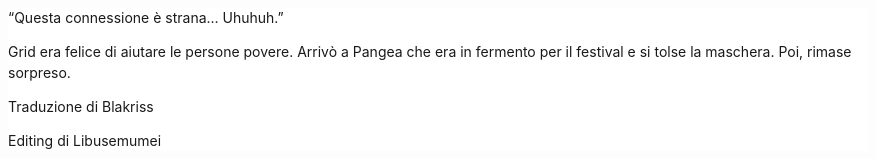 

“Questa connessione è strana… Uhuhuh.”






Grid era felice di aiutare le persone povere. Arrivò a Pangea che era in fermento per il festival e si tolse la maschera. Poi, rimase sorpreso.




Traduzione di Blakriss


Editing di Libusemumei


                                


                                



